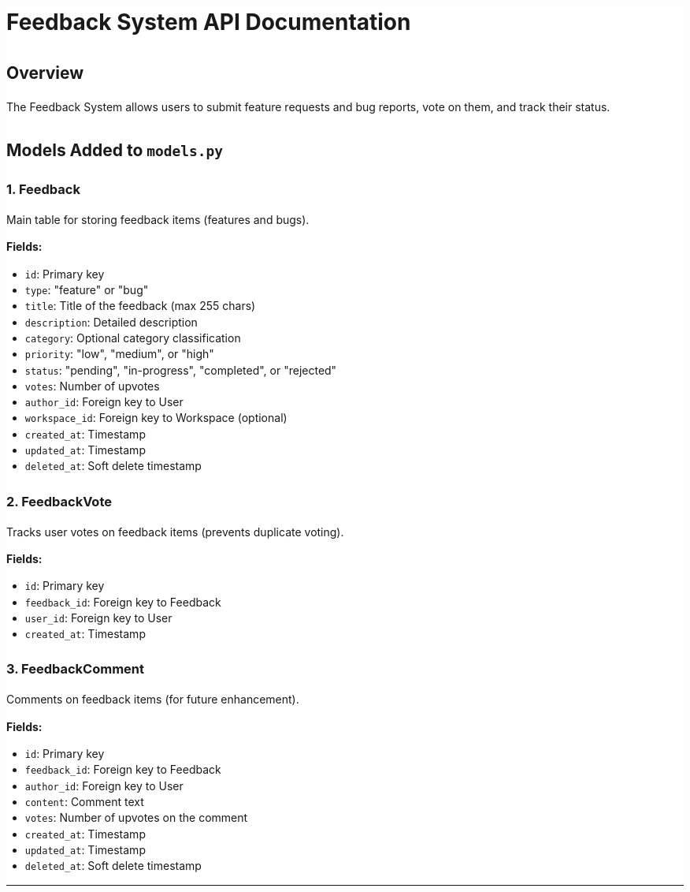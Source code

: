 # Feedback System API Documentation

## Overview
The Feedback System allows users to submit feature requests and bug reports, vote on them, and track their status.

## Models Added to `models.py`

### 1. **Feedback**
Main table for storing feedback items (features and bugs).

**Fields:**
- `id`: Primary key
- `type`: "feature" or "bug"
- `title`: Title of the feedback (max 255 chars)
- `description`: Detailed description
- `category`: Optional category classification
- `priority`: "low", "medium", or "high"
- `status`: "pending", "in-progress", "completed", or "rejected"
- `votes`: Number of upvotes
- `author_id`: Foreign key to User
- `workspace_id`: Foreign key to Workspace (optional)
- `created_at`: Timestamp
- `updated_at`: Timestamp
- `deleted_at`: Soft delete timestamp

### 2. **FeedbackVote**
Tracks user votes on feedback items (prevents duplicate voting).

**Fields:**
- `id`: Primary key
- `feedback_id`: Foreign key to Feedback
- `user_id`: Foreign key to User
- `created_at`: Timestamp

### 3. **FeedbackComment**
Comments on feedback items (for future enhancement).

**Fields:**
- `id`: Primary key
- `feedback_id`: Foreign key to Feedback
- `author_id`: Foreign key to User
- `content`: Comment text
- `votes`: Number of upvotes on the comment
- `created_at`: Timestamp
- `updated_at`: Timestamp
- `deleted_at`: Soft delete timestamp

---
